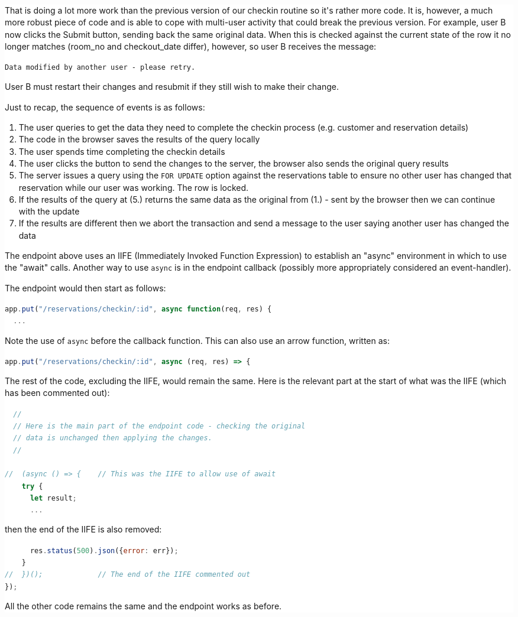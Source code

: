 That is doing a lot more work than the previous version of our checkin routine so it's rather more code. It is, however, a much more robust piece of code and is able to cope with multi-user activity that could break the previous version. For example, user B now clicks the Submit button, sending back the same original data. When this is checked against the current state of the row it no longer matches (room_no and checkout_date differ), however, so user B receives the message:

```
Data modified by another user - please retry.
```

User B must restart their changes and resubmit if they still wish to make their change.

Just to recap, the sequence of events is as follows:

1.  The user queries to get the data they need to complete the checkin process (e.g. customer and reservation details)
2.  The code in the browser saves the results of the query locally
3.  The user spends time completing the checkin details
4.  The user clicks the button to send the changes to the server, the browser also sends the original query results
5.  The server issues a query using the `FOR UPDATE` option against the reservations table to ensure no other user has changed that reservation while our user was working. The row is locked.
6.  If the results of the query at (5.) returns the same data as the original from (1.) - sent by the browser then we can continue with the update
7.  If the results are different then we abort the transaction and send a message to the user saying another user has changed the data

The endpoint above uses an IIFE (Immediately Invoked Function Expression) to establish an "async" environment in which to use the "await" calls. Another way to use `async` is in the endpoint callback (possibly more appropriately considered an event-handler).

The endpoint would then start as follows:

```js
app.put("/reservations/checkin/:id", async function(req, res) {
  ...
```

Note the use of `async` before the callback function. This can also use an arrow function, written as:

```js
app.put("/reservations/checkin/:id", async (req, res) => {
```

The rest of the code, excluding the IIFE, would remain the same. Here is the relevant part at the start of what was the IIFE (which has been commented out):

```js
  //
  // Here is the main part of the endpoint code - checking the original
  // data is unchanged then applying the changes.
  //

//  (async () => {    // This was the IIFE to allow use of await
    try {
      let result;
      ...
```

then the end of the IIFE is also removed:

```js
      res.status(500).json({error: err});
    }
//  })();             // The end of the IIFE commented out
});
```

All the other code remains the same and the endpoint works as before.
